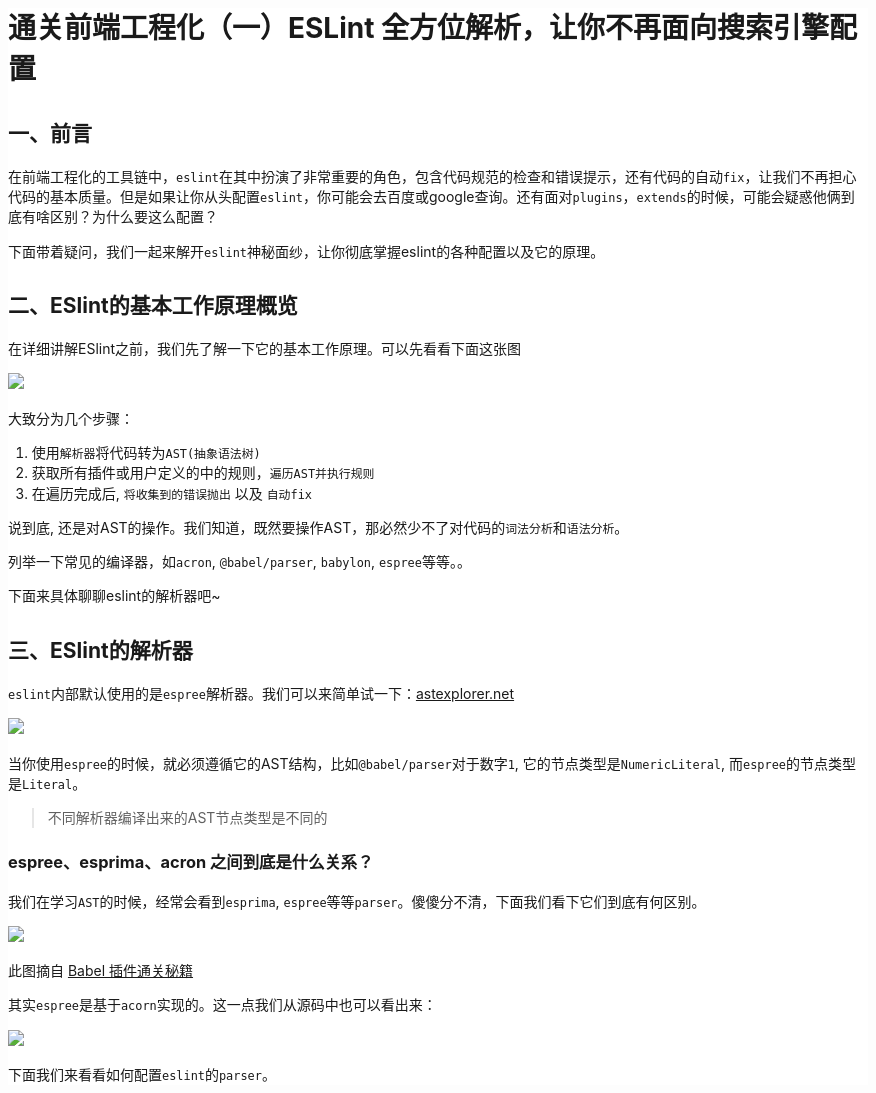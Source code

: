 # 通关前端工程化（一）ESLint 全方位解析，让你不再面向搜索引擎配置

## 一、前言
在前端工程化的工具链中，`eslint`在其中扮演了非常重要的角色，包含代码规范的检查和错误提示，还有代码的自动`fix`，让我们不再担心代码的基本质量。但是如果让你从头配置`eslint`，你可能会去百度或google查询。还有面对`plugins`，`extends`的时候，可能会疑惑他俩到底有啥区别？为什么要这么配置？

下面带着疑问，我们一起来解开`eslint`神秘面纱，让你彻底掌握eslint的各种配置以及它的原理。



## 二、ESlint的基本工作原理概览

在详细讲解ESlint之前，我们先了解一下它的基本工作原理。可以先看看下面这张图

<img width="100%" src="https://p6-juejin.byteimg.com/tos-cn-i-k3u1fbpfcp/303b789dc5164e2a9146dae398a5aa98~tplv-k3u1fbpfcp-watermark.image?"/>

大致分为几个步骤：

1. 使用`解析器`将代码转为`AST(抽象语法树)`
2. 获取所有插件或用户定义的中的规则，`遍历AST并执行规则`
3. 在遍历完成后, `将收集到的错误抛出` 以及 `自动fix`

说到底, 还是对AST的操作。我们知道，既然要操作AST，那必然少不了对代码的`词法分析`和`语法分析`。

列举一下常见的编译器，如`acron`, `@babel/parser`, `babylon`, `espree`等等。。

下面来具体聊聊eslint的解析器吧~

## 三、ESlint的解析器
`eslint`内部默认使用的是`espree`解析器。我们可以来简单试一下：[astexplorer.net](https://astexplorer.net/)

<img width="100%" src="https://p6-juejin.byteimg.com/tos-cn-i-k3u1fbpfcp/b6c9910fda054c3bbcd664350698bbaf~tplv-k3u1fbpfcp-watermark.image?"/>

当你使用`espree`的时候，就必须遵循它的AST结构，比如`@babel/parser`对于数字`1`, 它的节点类型是`NumericLiteral`, 而`espree`的节点类型是`Literal`。

> 不同解析器编译出来的AST节点类型是不同的


### espree、esprima、acron 之间到底是什么关系？

我们在学习`AST`的时候，经常会看到`esprima`, `espree`等等`parser`。傻傻分不清，下面我们看下它们到底有何区别。



<img width="100%" src="https://p3-juejin.byteimg.com/tos-cn-i-k3u1fbpfcp/eb07419b77334c1ea5b535926894330a~tplv-k3u1fbpfcp-watermark.image?"/>

此图摘自 [Babel 插件通关秘籍](https://juejin.cn/book/6946117847848321055)

其实`espree`是基于`acorn`实现的。这一点我们从源码中也可以看出来：

<img width="100%" src="https://p3-juejin.byteimg.com/tos-cn-i-k3u1fbpfcp/554a8e9487cc4581b1c582cb16ca422a~tplv-k3u1fbpfcp-watermark.image?"/>

下面我们来看看如何配置`eslint`的`parser`。
